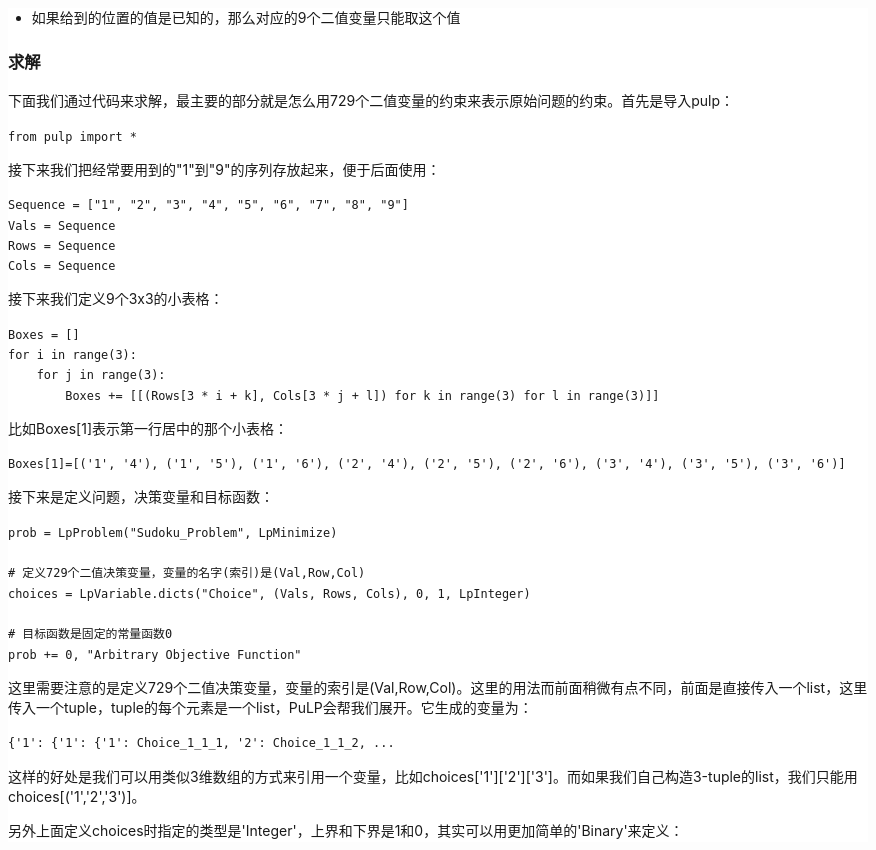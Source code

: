 * 如果给到的位置的值是已知的，那么对应的9个二值变量只能取这个值


### 求解

下面我们通过代码来求解，最主要的部分就是怎么用729个二值变量的约束来表示原始问题的约束。首先是导入pulp：

```
from pulp import *
```

接下来我们把经常要用到的"1"到"9"的序列存放起来，便于后面使用：

```
Sequence = ["1", "2", "3", "4", "5", "6", "7", "8", "9"]
Vals = Sequence
Rows = Sequence
Cols = Sequence
```

接下来我们定义9个3x3的小表格：

```
Boxes = []
for i in range(3):
    for j in range(3):
        Boxes += [[(Rows[3 * i + k], Cols[3 * j + l]) for k in range(3) for l in range(3)]]
```

比如Boxes[1]表示第一行居中的那个小表格：

```
Boxes[1]=[('1', '4'), ('1', '5'), ('1', '6'), ('2', '4'), ('2', '5'), ('2', '6'), ('3', '4'), ('3', '5'), ('3', '6')]
```

接下来是定义问题，决策变量和目标函数：

```
prob = LpProblem("Sudoku_Problem", LpMinimize)

# 定义729个二值决策变量，变量的名字(索引)是(Val,Row,Col)
choices = LpVariable.dicts("Choice", (Vals, Rows, Cols), 0, 1, LpInteger)

# 目标函数是固定的常量函数0
prob += 0, "Arbitrary Objective Function"
```

这里需要注意的是定义729个二值决策变量，变量的索引是(Val,Row,Col)。这里的用法而前面稍微有点不同，前面是直接传入一个list，这里传入一个tuple，tuple的每个元素是一个list，PuLP会帮我们展开。它生成的变量为：

```
{'1': {'1': {'1': Choice_1_1_1, '2': Choice_1_1_2, ...
```

这样的好处是我们可以用类似3维数组的方式来引用一个变量，比如choices['1']['2']['3']。而如果我们自己构造3-tuple的list，我们只能用choices[('1','2','3')]。

另外上面定义choices时指定的类型是'Integer'，上界和下界是1和0，其实可以用更加简单的'Binary'来定义：
